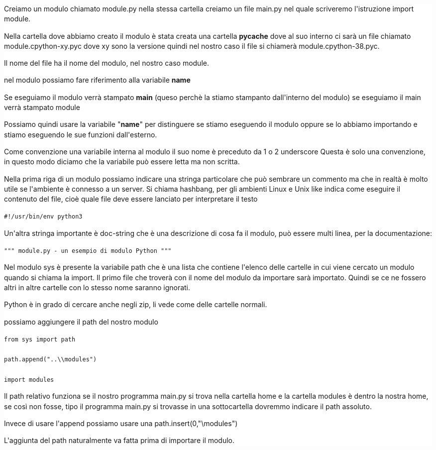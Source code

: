 Creiamo un modulo chiamato module.py nella stessa cartella creiamo un file main.py nel quale
scriveremo l'istruzione import module.

Nella cartella dove abbiamo creato il modulo è stata creata una cartella __pycache__ dove al
suo interno ci sarà un file chiamato module.cpython-xy.pyc dove xy sono la versione quindi
nel nostro caso il file si chiamerà module.cpython-38.pyc.

Il nome del file ha il nome del modulo, nel nostro caso module.

nel modulo possiamo fare riferimento alla variabile __name__

Se eseguiamo il modulo verrà stampato __main__  (queso perchè la stiamo stampanto dall'interno del modulo)
se eseguiamo il main verrà stampato module

Possiamo quindi usare la variabile "__name__" per distinguere se stiamo eseguendo il modulo oppure se lo abbiamo
importando e stiamo eseguendo le sue funzioni dall'esterno.

Come convenzione una variabile interna al modulo il suo nome è preceduto da 1 o 2 underscore
Questa è solo una convenzione, in questo modo diciamo che la variabile può essere letta ma non scritta.

Nella prima riga di un modulo possiamo indicare una stringa particolare che può sembrare un commento ma che in realtà
è molto utile se l'ambiente è connesso a un server. Si chiama hashbang, per gli ambienti Linux e Unix like indica come eseguire il
contenuto del file, cioè quale file deve essere lanciato per interpretare il testo 

    #!/usr/bin/env python3

Un'altra stringa importante è doc-string che è una descrizione di cosa fa il modulo, può essere multi linea, per la documentazione:

    """ module.py - un esempio di modulo Python """

Nel modulo sys è presente la variabile path che è una lista che contiene l'elenco delle cartelle in cui
viene cercato un modulo quando si chiama la import. Il primo file che troverà con il nome del modulo da importare sarà importato.
Quindi se ce ne fossero altri in altre cartelle con lo stesso nome saranno ignorati.

Python è in grado di cercare anche negli zip, li vede come delle cartelle normali.

possiamo aggiungere il path del nostro modulo 

    from sys import path
    
    path.append("..\\modules")
    
    import modules
    
Il path relativo funziona se il nostro programma main.py si trova nella cartella home e 
la cartella modules è dentro la nostra home, se così non fosse, tipo il programma main.py si trovasse
in una sottocartella dovremmo indicare il path assoluto.

Invece di usare l'append  possiamo usare una path.insert(0,"\\modules")

L'aggiunta del path naturalmente va fatta prima di importare il modulo.
